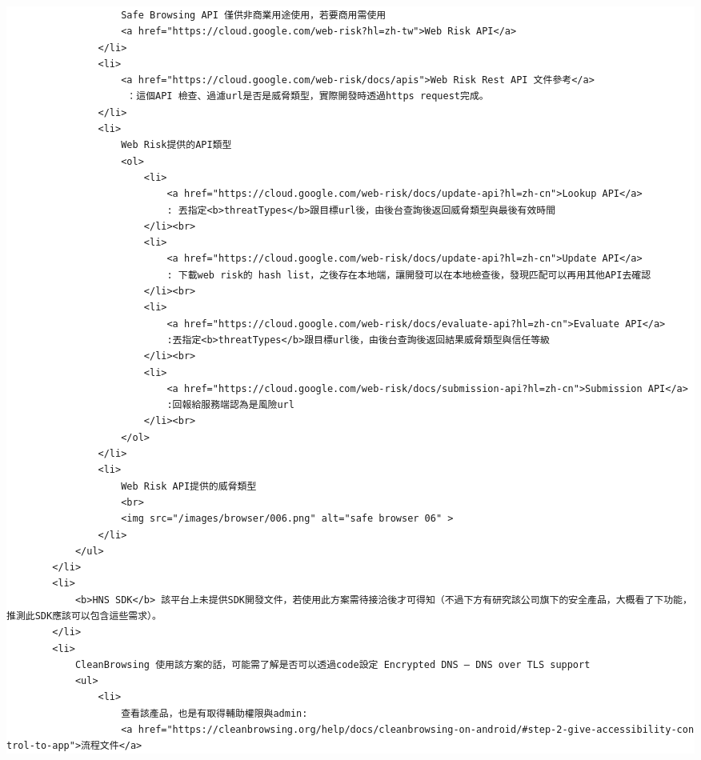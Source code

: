                         Safe Browsing API 僅供非商業用途使用，若要商用需使用
                        <a href="https://cloud.google.com/web-risk?hl=zh-tw">Web Risk API</a>
                    </li>
                    <li>
                        <a href="https://cloud.google.com/web-risk/docs/apis">Web Risk Rest API 文件參考</a>
                         ：這個API 檢查、過濾url是否是威脅類型，實際開發時透過https request完成。
                    </li>
                    <li>
                        Web Risk提供的API類型
                        <ol>
                            <li>
                                <a href="https://cloud.google.com/web-risk/docs/update-api?hl=zh-cn">Lookup API</a>
                                : 丟指定<b>threatTypes</b>跟目標url後，由後台查詢後返回威脅類型與最後有效時間
                            </li><br>
                            <li>
                                <a href="https://cloud.google.com/web-risk/docs/update-api?hl=zh-cn">Update API</a>
                                : 下載web risk的 hash list，之後存在本地端，讓開發可以在本地檢查後，發現匹配可以再用其他API去確認
                            </li><br>
                            <li>
                                <a href="https://cloud.google.com/web-risk/docs/evaluate-api?hl=zh-cn">Evaluate API</a>
                                :丟指定<b>threatTypes</b>跟目標url後，由後台查詢後返回結果威脅類型與信任等級
                            </li><br>
                            <li>
                                <a href="https://cloud.google.com/web-risk/docs/submission-api?hl=zh-cn">Submission API</a>
                                :回報給服務端認為是風險url
                            </li><br>
                        </ol>
                    </li>
                    <li>
                        Web Risk API提供的威脅類型
                        <br>
                        <img src="/images/browser/006.png" alt="safe browser 06" >
                    </li>
                </ul>
            </li>
            <li>
                <b>HNS SDK</b> 該平台上未提供SDK開發文件，若使用此方案需待接洽後才可得知（不過下方有研究該公司旗下的安全產品，大概看了下功能，推測此SDK應該可以包含這些需求）。
            </li>
            <li>
                CleanBrowsing 使用該方案的話，可能需了解是否可以透過code設定 Encrypted DNS – DNS over TLS support
                <ul>
                    <li>
                        查看該產品，也是有取得輔助權限與admin:
                        <a href="https://cleanbrowsing.org/help/docs/cleanbrowsing-on-android/#step-2-give-accessibility-control-to-app">流程文件</a>